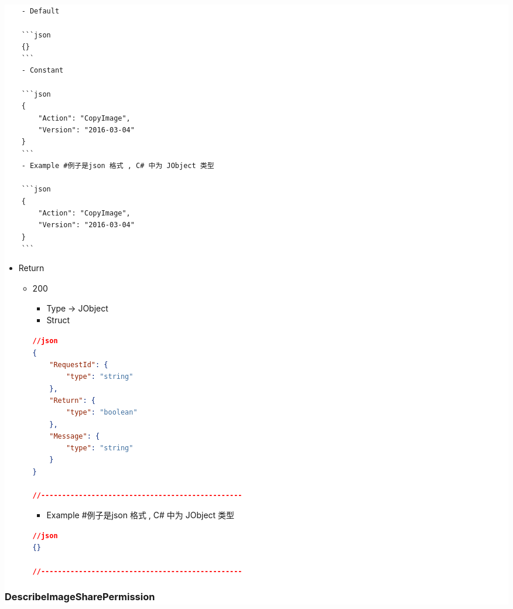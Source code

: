         - Default
        
        ```json
        {}
        ```
        - Constant
        
        ```json
        {
            "Action": "CopyImage",
            "Version": "2016-03-04"
        }
        ```
        - Example #例子是json 格式 , C# 中为 JObject 类型
        
        ```json
        {
            "Action": "CopyImage",
            "Version": "2016-03-04"
        }                
        ```    
- Return
    - 200
        - Type -> JObject
        - Struct
        
        ```json
        //json
        {
            "RequestId": {
                "type": "string"
            },
            "Return": {
                "type": "boolean"
            },
            "Message": {
                "type": "string"
            }
        }  

        //------------------------------------------------

        ```
        - Example #例子是json 格式 , C# 中为 JObject 类型
            
        ```json
        //json
        {}

        //------------------------------------------------

        ```

### DescribeImageSharePermission
